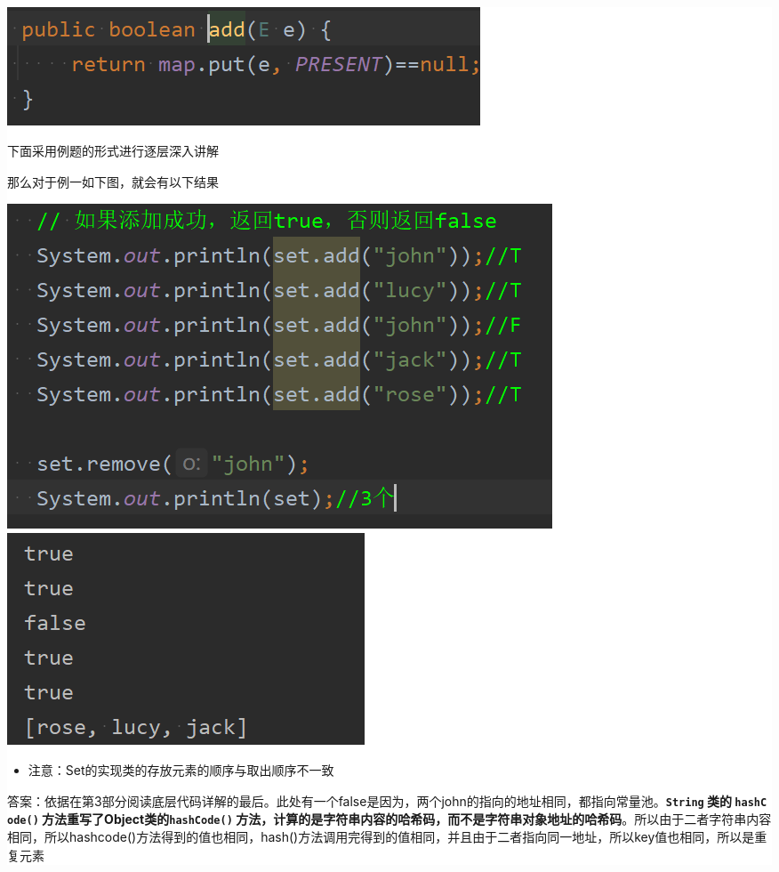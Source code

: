 ![](assets/06HashSet和LinkedHashSet/file-20250221090733650.png)

下面采用例题的形式进行逐层深入讲解


那么对于例一如下图，就会有以下结果

![](assets/06HashSet和LinkedHashSet/file-20250221091030223.png)
![](assets/06HashSet和LinkedHashSet/file-20250221091044145.png)
* 注意：Set的实现类的存放元素的顺序与取出顺序不一致

答案：依据在第3部分阅读底层代码详解的最后。此处有一个false是因为，两个john的指向的地址相同，都指向常量池。**`String` 类的 `hashCode()` 方法重写了Object类的`hashCode()` 方法，计算的是字符串内容的哈希码，而不是字符串对象地址的哈希码**。所以由于二者字符串内容相同，所以hashcode()方法得到的值也相同，hash()方法调用完得到的值相同，并且由于二者指向同一地址，所以key值也相同，所以是重复元素
